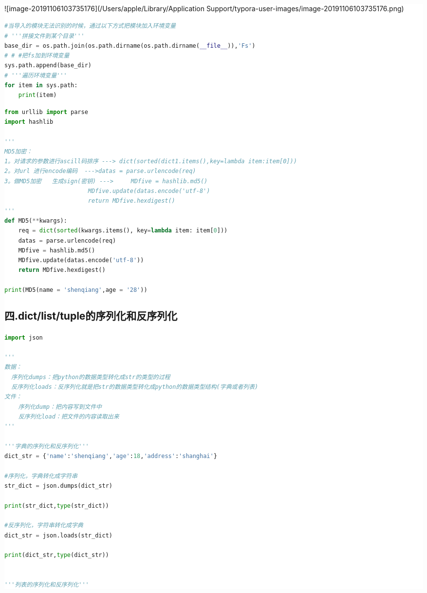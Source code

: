 ![image-20191106103735176](/Users/apple/Library/Application Support/typora-user-images/image-20191106103735176.png)

```python
#当导入的模块无法识别的时候，通过以下方式把模块加入环境变量
# '''拼接文件到某个目录'''
base_dir = os.path.join(os.path.dirname(os.path.dirname(__file__)),'Fs')
# # #把fs加到环境变量
sys.path.append(base_dir)
# '''遍历环境变量'''
for item in sys.path:
    print(item)
```

```python
from urllib import parse
import hashlib

'''
MD5加密：
1。对请求的参数进行ascill码排序 ---> dict(sorted(dict1.items(),key=lambda item:item[0]))
2。对url 进行encode编码  --->datas = parse.urlencode(req)
3。做MD5加密   生成sign(密钥) --->     MDfive = hashlib.md5()
                        MDfive.update(datas.encode('utf-8')
                        return MDfive.hexdigest()
'''
def MD5(**kwargs):
    req = dict(sorted(kwargs.items(), key=lambda item: item[0]))
    datas = parse.urlencode(req)
    MDfive = hashlib.md5()
    MDfive.update(datas.encode('utf-8'))
    return MDfive.hexdigest()

print(MD5(name = 'shenqiang',age = '28'))
```



## 四.dict/list/tuple的序列化和反序列化

```python
import json

'''
数据：
  序列化dumps：把python的数据类型转化成str的类型的过程
  反序列化loads：反序列化就是把str的数据类型转化成python的数据类型结构(字典或者列表)
文件：
	序列化dump：把内容写到文件中
	反序列化load：把文件的内容读取出来
'''

'''字典的序列化和反序列化'''
dict_str = {'name':'shenqiang','age':18,'address':'shanghai'}

#序列化，字典转化成字符串
str_dict = json.dumps(dict_str)

print(str_dict,type(str_dict))

#反序列化，字符串转化成字典
dict_str = json.loads(str_dict)

print(dict_str,type(dict_str))


'''列表的序列化和反序列化'''
```